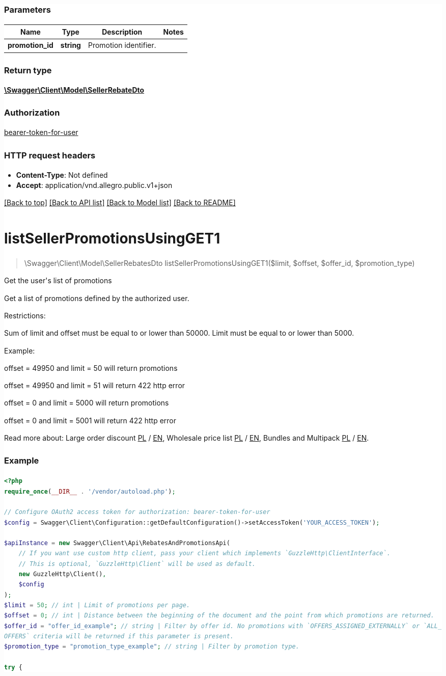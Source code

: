 ### Parameters

Name | Type | Description  | Notes
------------- | ------------- | ------------- | -------------
 **promotion_id** | **string**| Promotion identifier. |

### Return type

[**\Swagger\Client\Model\SellerRebateDto**](../Model/SellerRebateDto.md)

### Authorization

[bearer-token-for-user](../../README.md#bearer-token-for-user)

### HTTP request headers

 - **Content-Type**: Not defined
 - **Accept**: application/vnd.allegro.public.v1+json

[[Back to top]](#) [[Back to API list]](../../README.md#documentation-for-api-endpoints) [[Back to Model list]](../../README.md#documentation-for-models) [[Back to README]](../../README.md)

# **listSellerPromotionsUsingGET1**
> \Swagger\Client\Model\SellerRebatesDto listSellerPromotionsUsingGET1($limit, $offset, $offer_id, $promotion_type)

Get the user's list of promotions

<p>Get a list of promotions defined by the authorized user.</p> <p>Restrictions:</p> <p>Sum of limit and offset must be equal to or lower than 50000. Limit must be equal to or lower than 5000.</p> <p>Example:</p> <p>offset = 49950 and limit = 50 will return promotions</p> <p>offset = 49950 and limit = 51 will return 422 http error</p> <p>offset = 0 and limit = 5000 will return promotions</p> <p>offset = 0 and limit = 5001 will return 422 http error</p> <p>Read more about: Large order discount <a href=\"../../offer_bundles/#pobierz-dostępny-rabat\" target=\"_blank\">PL</a> / <a href=\"../../en/offer_bundles/#retrieve-large-order-discount\" target=\"_blank\">EN</a>, Wholesale price list <a href=\"../../offer_bundles/#pobierz-dostępne-cenniki\" target=\"_blank\">PL</a> / <a href=\"../../en/offer_bundles/#retrieve-wholesale-price-lists\" target=\"_blank\">EN</a>, Bundles and Multipack <a href=\"../../offer_bundles/#pobierz-listę-promocji\" target=\"_blank\">PL</a> / <a href=\"../../en/offer_bundles/#list-of-promotional-features\" target=\"_blank\">EN</a>.</p>

### Example
```php
<?php
require_once(__DIR__ . '/vendor/autoload.php');

// Configure OAuth2 access token for authorization: bearer-token-for-user
$config = Swagger\Client\Configuration::getDefaultConfiguration()->setAccessToken('YOUR_ACCESS_TOKEN');

$apiInstance = new Swagger\Client\Api\RebatesAndPromotionsApi(
    // If you want use custom http client, pass your client which implements `GuzzleHttp\ClientInterface`.
    // This is optional, `GuzzleHttp\Client` will be used as default.
    new GuzzleHttp\Client(),
    $config
);
$limit = 50; // int | Limit of promotions per page.
$offset = 0; // int | Distance between the beginning of the document and the point from which promotions are returned.
$offer_id = "offer_id_example"; // string | Filter by offer id. No promotions with `OFFERS_ASSIGNED_EXTERNALLY` or `ALL_OFFERS` criteria will be returned if this parameter is present.
$promotion_type = "promotion_type_example"; // string | Filter by promotion type.

try {
```